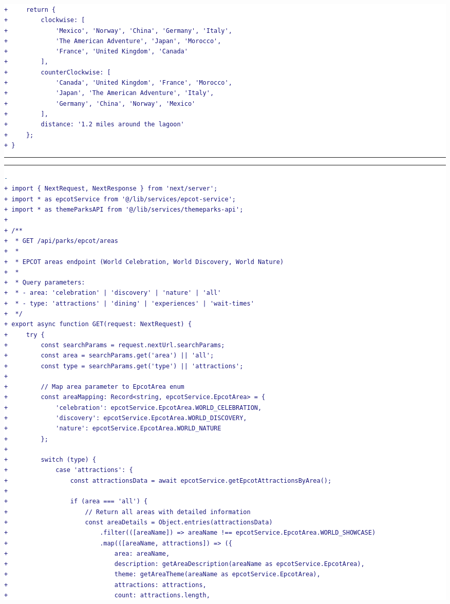 ```diff
+     return {
+         clockwise: [
+             'Mexico', 'Norway', 'China', 'Germany', 'Italy',
+             'The American Adventure', 'Japan', 'Morocco',
+             'France', 'United Kingdom', 'Canada'
+         ],
+         counterClockwise: [
+             'Canada', 'United Kingdom', 'France', 'Morocco',
+             'Japan', 'The American Adventure', 'Italy',
+             'Germany', 'China', 'Norway', 'Mexico'
+         ],
+         distance: '1.2 miles around the lagoon'
+     };
+ }
```

---



---

```diff
- 
+ import { NextRequest, NextResponse } from 'next/server';
+ import * as epcotService from '@/lib/services/epcot-service';
+ import * as themeParksAPI from '@/lib/services/themeparks-api';
+ 
+ /**
+  * GET /api/parks/epcot/areas
+  *
+  * EPCOT areas endpoint (World Celebration, World Discovery, World Nature)
+  *
+  * Query parameters:
+  * - area: 'celebration' | 'discovery' | 'nature' | 'all'
+  * - type: 'attractions' | 'dining' | 'experiences' | 'wait-times'
+  */
+ export async function GET(request: NextRequest) {
+     try {
+         const searchParams = request.nextUrl.searchParams;
+         const area = searchParams.get('area') || 'all';
+         const type = searchParams.get('type') || 'attractions';
+ 
+         // Map area parameter to EpcotArea enum
+         const areaMapping: Record<string, epcotService.EpcotArea> = {
+             'celebration': epcotService.EpcotArea.WORLD_CELEBRATION,
+             'discovery': epcotService.EpcotArea.WORLD_DISCOVERY,
+             'nature': epcotService.EpcotArea.WORLD_NATURE
+         };
+ 
+         switch (type) {
+             case 'attractions': {
+                 const attractionsData = await epcotService.getEpcotAttractionsByArea();
+ 
+                 if (area === 'all') {
+                     // Return all areas with detailed information
+                     const areaDetails = Object.entries(attractionsData)
+                         .filter(([areaName]) => areaName !== epcotService.EpcotArea.WORLD_SHOWCASE)
+                         .map(([areaName, attractions]) => ({
+                             area: areaName,
+                             description: getAreaDescription(areaName as epcotService.EpcotArea),
+                             theme: getAreaTheme(areaName as epcotService.EpcotArea),
+                             attractions: attractions,
+                             count: attractions.length,
```